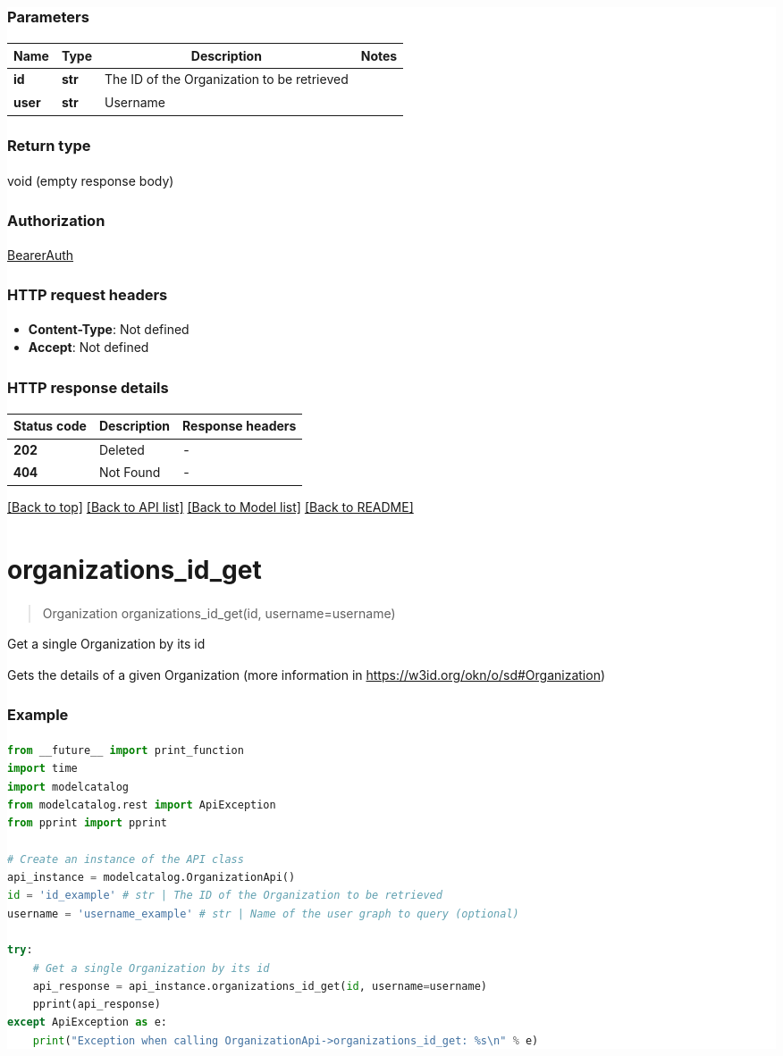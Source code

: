 ### Parameters

Name | Type | Description  | Notes
------------- | ------------- | ------------- | -------------
 **id** | **str**| The ID of the Organization to be retrieved | 
 **user** | **str**| Username | 

### Return type

void (empty response body)

### Authorization

[BearerAuth](../#BearerAuth)

### HTTP request headers

 - **Content-Type**: Not defined
 - **Accept**: Not defined

### HTTP response details
| Status code | Description | Response headers |
|-------------|-------------|------------------|
**202** | Deleted |  -  |
**404** | Not Found |  -  |

[[Back to top]](#) [[Back to API list]](../#documentation-for-api-endpoints) [[Back to Model list]](../#documentation-for-models) [[Back to README]](../)

# **organizations_id_get**
> Organization organizations_id_get(id, username=username)

Get a single Organization by its id

Gets the details of a given Organization (more information in https://w3id.org/okn/o/sd#Organization)

### Example

```python
from __future__ import print_function
import time
import modelcatalog
from modelcatalog.rest import ApiException
from pprint import pprint

# Create an instance of the API class
api_instance = modelcatalog.OrganizationApi()
id = 'id_example' # str | The ID of the Organization to be retrieved
username = 'username_example' # str | Name of the user graph to query (optional)

try:
    # Get a single Organization by its id
    api_response = api_instance.organizations_id_get(id, username=username)
    pprint(api_response)
except ApiException as e:
    print("Exception when calling OrganizationApi->organizations_id_get: %s\n" % e)
```
